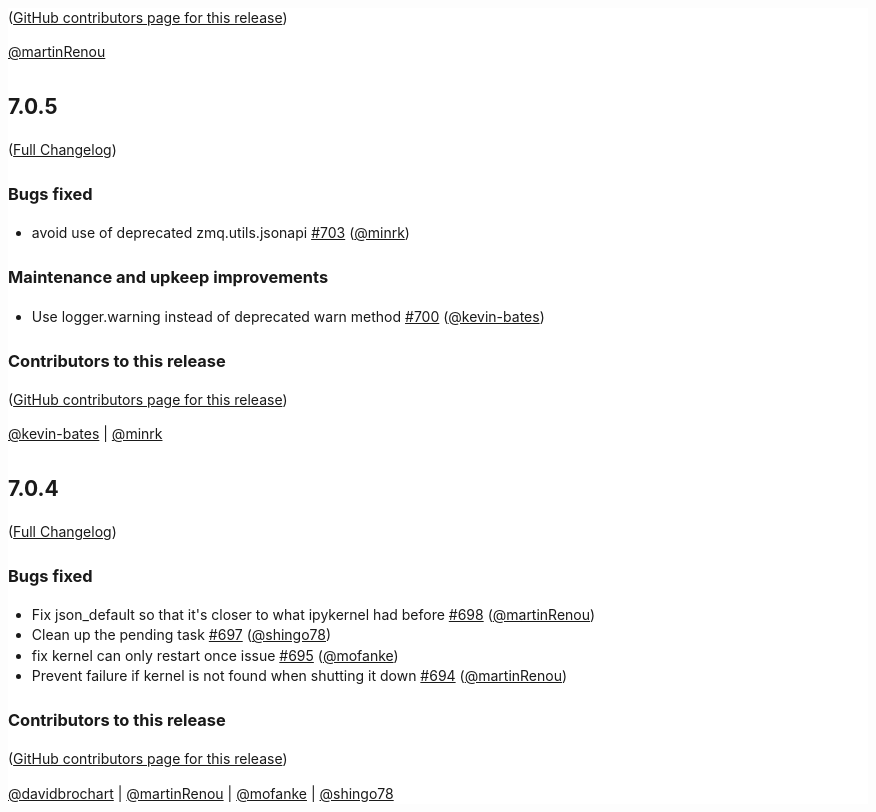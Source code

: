 ([GitHub contributors page for this release](https://github.com/jupyter/jupyter_client/graphs/contributors?from=2021-09-29&to=2021-10-01&type=c))

[@martinRenou](https://github.com/search?q=repo%3Ajupyter%2Fjupyter_client+involves%3AmartinRenou+updated%3A2021-09-29..2021-10-01&type=Issues)

## 7.0.5

([Full Changelog](https://github.com/jupyter/jupyter_client/compare/v7.0.4...e379bf91fea63526b9c4cc6679e7953a325b540c))

### Bugs fixed

- avoid use of deprecated zmq.utils.jsonapi [#703](https://github.com/jupyter/jupyter_client/pull/703) ([@minrk](https://github.com/minrk))

### Maintenance and upkeep improvements

- Use logger.warning instead of deprecated warn method [#700](https://github.com/jupyter/jupyter_client/pull/700) ([@kevin-bates](https://github.com/kevin-bates))

### Contributors to this release

([GitHub contributors page for this release](https://github.com/jupyter/jupyter_client/graphs/contributors?from=2021-09-28&to=2021-09-29&type=c))

[@kevin-bates](https://github.com/search?q=repo%3Ajupyter%2Fjupyter_client+involves%3Akevin-bates+updated%3A2021-09-28..2021-09-29&type=Issues) | [@minrk](https://github.com/search?q=repo%3Ajupyter%2Fjupyter_client+involves%3Aminrk+updated%3A2021-09-28..2021-09-29&type=Issues)

## 7.0.4

([Full Changelog](https://github.com/jupyter/jupyter_client/compare/v7.0.3...5b570152c0d88dd5e0ff1711c75fc9987ef76256))

### Bugs fixed

- Fix json_default so that it's closer to what ipykernel had before [#698](https://github.com/jupyter/jupyter_client/pull/698) ([@martinRenou](https://github.com/martinRenou))
- Clean up the pending task [#697](https://github.com/jupyter/jupyter_client/pull/697) ([@shingo78](https://github.com/shingo78))
- fix kernel can only restart once issue [#695](https://github.com/jupyter/jupyter_client/pull/695) ([@mofanke](https://github.com/mofanke))
- Prevent failure if kernel is not found when shutting it down [#694](https://github.com/jupyter/jupyter_client/pull/694) ([@martinRenou](https://github.com/martinRenou))

### Contributors to this release

([GitHub contributors page for this release](https://github.com/jupyter/jupyter_client/graphs/contributors?from=2021-09-16&to=2021-09-28&type=c))

[@davidbrochart](https://github.com/search?q=repo%3Ajupyter%2Fjupyter_client+involves%3Adavidbrochart+updated%3A2021-09-16..2021-09-28&type=Issues) | [@martinRenou](https://github.com/search?q=repo%3Ajupyter%2Fjupyter_client+involves%3AmartinRenou+updated%3A2021-09-16..2021-09-28&type=Issues) | [@mofanke](https://github.com/search?q=repo%3Ajupyter%2Fjupyter_client+involves%3Amofanke+updated%3A2021-09-16..2021-09-28&type=Issues) | [@shingo78](https://github.com/search?q=repo%3Ajupyter%2Fjupyter_client+involves%3Ashingo78+updated%3A2021-09-16..2021-09-28&type=Issues)
